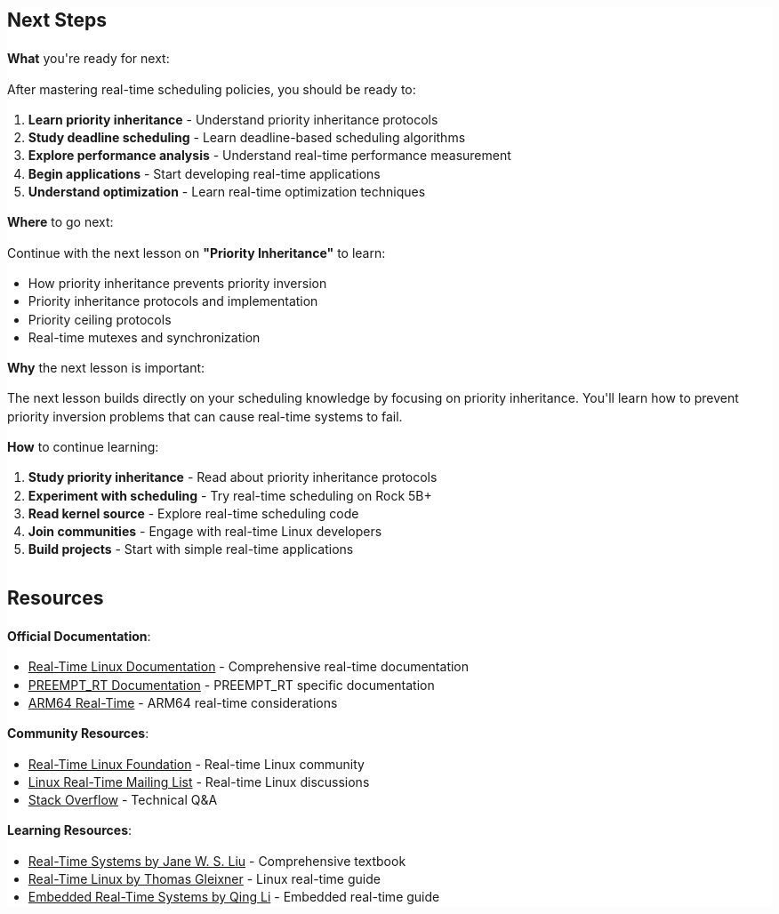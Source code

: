 ## Next Steps

**What** you're ready for next:

After mastering real-time scheduling policies, you should be ready to:

1. **Learn priority inheritance** - Understand priority inheritance protocols
2. **Study deadline scheduling** - Learn deadline-based scheduling algorithms
3. **Explore performance analysis** - Understand real-time performance measurement
4. **Begin applications** - Start developing real-time applications
5. **Understand optimization** - Learn real-time optimization techniques

**Where** to go next:

Continue with the next lesson on **"Priority Inheritance"** to learn:

- How priority inheritance prevents priority inversion
- Priority inheritance protocols and implementation
- Priority ceiling protocols
- Real-time mutexes and synchronization

**Why** the next lesson is important:

The next lesson builds directly on your scheduling knowledge by focusing on priority inheritance. You'll learn how to prevent priority inversion problems that can cause real-time systems to fail.

**How** to continue learning:

1. **Study priority inheritance** - Read about priority inheritance protocols
2. **Experiment with scheduling** - Try real-time scheduling on Rock 5B+
3. **Read kernel source** - Explore real-time scheduling code
4. **Join communities** - Engage with real-time Linux developers
5. **Build projects** - Start with simple real-time applications

## Resources

**Official Documentation**:

- [Real-Time Linux Documentation](https://www.kernel.org/doc/html/latest/scheduler/) - Comprehensive real-time documentation
- [PREEMPT_RT Documentation](https://wiki.linuxfoundation.org/realtime/) - PREEMPT_RT specific documentation
- [ARM64 Real-Time](https://www.kernel.org/doc/html/latest/arm64/) - ARM64 real-time considerations

**Community Resources**:

- [Real-Time Linux Foundation](https://wiki.linuxfoundation.org/realtime/) - Real-time Linux community
- [Linux Real-Time Mailing List](https://lore.kernel.org/linux-rt-users/) - Real-time Linux discussions
- [Stack Overflow](https://stackoverflow.com/questions/tagged/linux-rt) - Technical Q&A

**Learning Resources**:

- [Real-Time Systems by Jane W. S. Liu](https://www.cis.upenn.edu/~lee/07cis550/real-time/real-time_systems.pdf) - Comprehensive textbook
- [Real-Time Linux by Thomas Gleixner](https://www.kernel.org/doc/html/latest/scheduler/) - Linux real-time guide
- [Embedded Real-Time Systems by Qing Li](https://www.oreilly.com/library/view/real-time-systems/9780131834591/) - Embedded real-time guide
